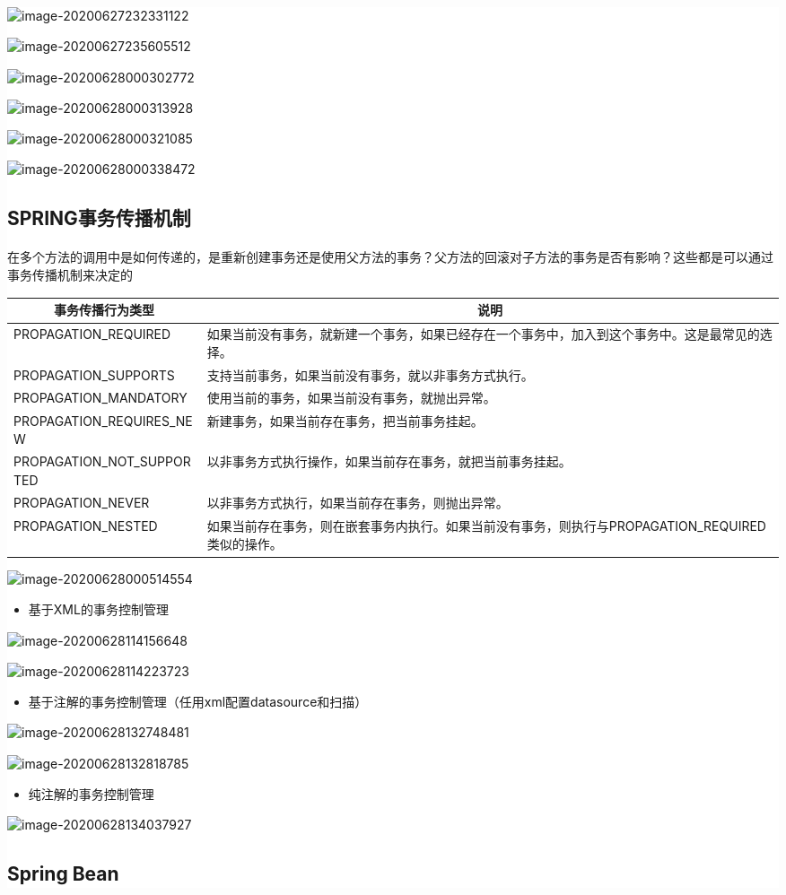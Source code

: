 ![image-20200627232331122](F:%5CTypora%E6%95%B0%E6%8D%AE%E5%82%A8%E5%AD%98%5CSpring%5CSpring.assets%5Cimage-20200627232331122.png)

![image-20200627235605512](F:%5CTypora%E6%95%B0%E6%8D%AE%E5%82%A8%E5%AD%98%5CSpring%5CSpring.assets%5Cimage-20200627235605512.png)

![image-20200628000302772](F:%5CTypora%E6%95%B0%E6%8D%AE%E5%82%A8%E5%AD%98%5CSpring%5CSpring.assets%5Cimage-20200628000302772.png)

![image-20200628000313928](F:%5CTypora%E6%95%B0%E6%8D%AE%E5%82%A8%E5%AD%98%5CSpring%5CSpring.assets%5Cimage-20200628000313928.png)

![image-20200628000321085](F:%5CTypora%E6%95%B0%E6%8D%AE%E5%82%A8%E5%AD%98%5CSpring%5CSpring.assets%5Cimage-20200628000321085.png)

![image-20200628000338472](F:%5CTypora%E6%95%B0%E6%8D%AE%E5%82%A8%E5%AD%98%5CSpring%5CSpring.assets%5Cimage-20200628000338472.png)

## SPRING事务传播机制

在多个方法的调用中是如何传递的，是重新创建事务还是使用父方法的事务？父方法的回滚对子方法的事务是否有影响？这些都是可以通过事务传播机制来决定的

| 事务传播行为类型                    | 说明                                                          |
| --------------------------- | ----------------------------------------------------------- |
| PROPAGATION\_REQUIRED       | 如果当前没有事务，就新建一个事务，如果已经存在一个事务中，加入到这个事务中。这是最常见的选择。             |
| PROPAGATION\_SUPPORTS       | 支持当前事务，如果当前没有事务，就以非事务方式执行。                                  |
| PROPAGATION\_MANDATORY      | 使用当前的事务，如果当前没有事务，就抛出异常。                                     |
| PROPAGATION\_REQUIRES\_NEW  | 新建事务，如果当前存在事务，把当前事务挂起。                                      |
| PROPAGATION\_NOT\_SUPPORTED | 以非事务方式执行操作，如果当前存在事务，就把当前事务挂起。                               |
| PROPAGATION\_NEVER          | 以非事务方式执行，如果当前存在事务，则抛出异常。                                    |
| PROPAGATION\_NESTED         | 如果当前存在事务，则在嵌套事务内执行。如果当前没有事务，则执行与PROPAGATION\_REQUIRED类似的操作。 |

![image-20200628000514554](F:%5CTypora%E6%95%B0%E6%8D%AE%E5%82%A8%E5%AD%98%5CSpring%5CSpring.assets%5Cimage-20200628000514554.png)

* 基于XML的事务控制管理

![image-20200628114156648](F:%5CTypora%E6%95%B0%E6%8D%AE%E5%82%A8%E5%AD%98%5CSpring%5CSpring.assets%5Cimage-20200628114156648.png)

![image-20200628114223723](F:%5CTypora%E6%95%B0%E6%8D%AE%E5%82%A8%E5%AD%98%5CSpring%5CSpring.assets%5Cimage-20200628114223723.png)

* 基于注解的事务控制管理（任用xml配置datasource和扫描）

![image-20200628132748481](F:%5CTypora%E6%95%B0%E6%8D%AE%E5%82%A8%E5%AD%98%5CSpring%5CSpring.assets%5Cimage-20200628132748481.png)

![image-20200628132818785](F:%5CTypora%E6%95%B0%E6%8D%AE%E5%82%A8%E5%AD%98%5CSpring%5CSpring.assets%5Cimage-20200628132818785.png)

* 纯注解的事务控制管理

![image-20200628134037927](F:%5CTypora%E6%95%B0%E6%8D%AE%E5%82%A8%E5%AD%98%5CSpring%5CSpring.assets%5Cimage-20200628134037927.png)

## Spring Bean
